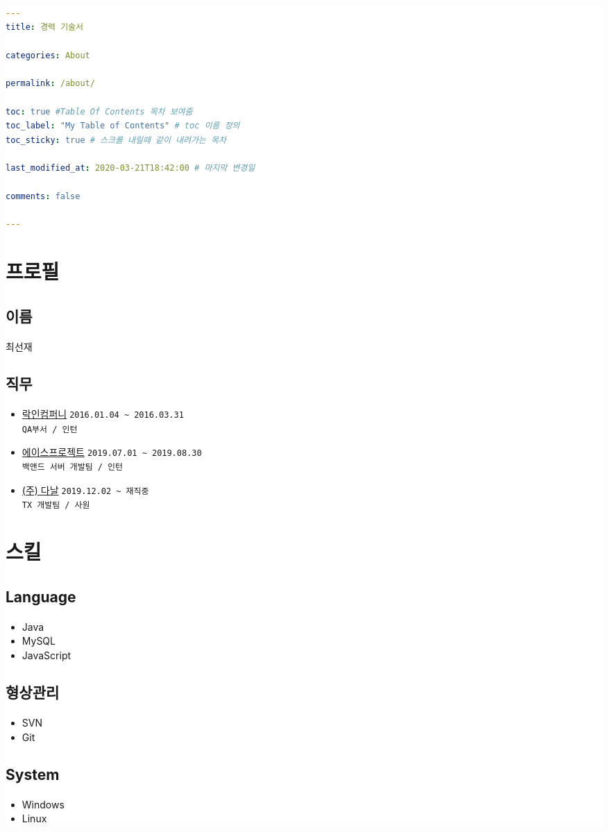 ```yaml
---
title: 경력 기술서

categories: About

permalink: /about/

toc: true #Table Of Contents 목차 보여줌
toc_label: "My Table of Contents" # toc 이름 정의
toc_sticky: true # 스크롤 내릴때 같이 내려가는 목차

last_modified_at: 2020-03-21T18:42:00 # 마지막 변경일

comments: false

---
```


# 프로필
## 이름
최선재

## 직무
* [락인컴퍼니](https://choiseonjae.github.io/about/#%EB%9D%BD%EC%9D%B8%EC%BB%B4%ED%8D%BC%EB%8B%88qa-team) `2016.01.04 ~ 2016.03.31`   
`QA부서 / 인턴`

* [에이스프로젝트](https://choiseonjae.github.io/about/#aceprojectserver-team) `2019.07.01 ~ 2019.08.30`  
`백앤드 서버 개발팀 / 인턴`

* [(주) 다날](https://choiseonjae.github.io/about/#%EB%8B%A4%EB%82%A0) `2019.12.02 ~ 재직중`  
`TX 개발팀 / 사원`  

# 스킬
## Language
- Java
- MySQL
- JavaScript

## 형상관리
- SVN
- Git

## System
- Windows
- Linux
